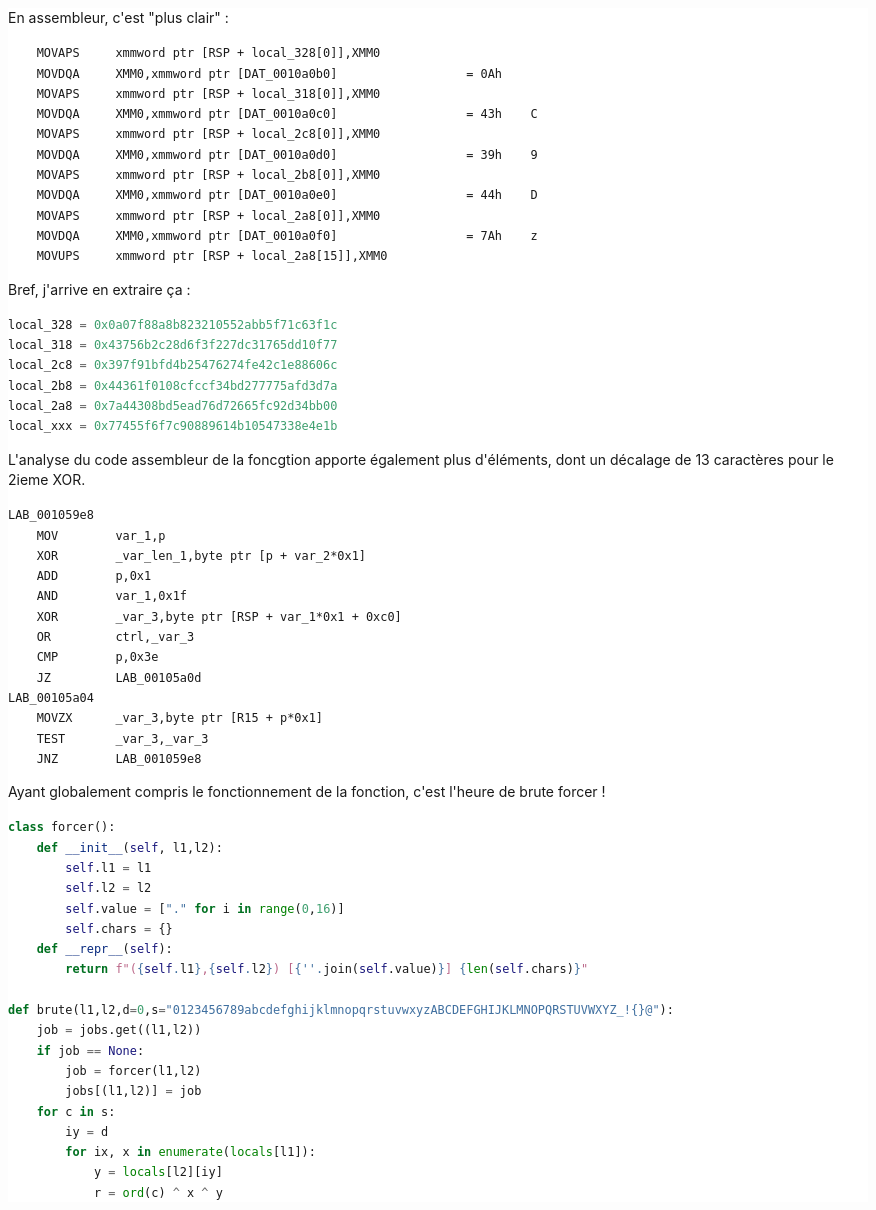 En assembleur, c'est "plus clair" : 

```
    MOVAPS     xmmword ptr [RSP + local_328[0]],XMM0
    MOVDQA     XMM0,xmmword ptr [DAT_0010a0b0]                  = 0Ah
    MOVAPS     xmmword ptr [RSP + local_318[0]],XMM0
    MOVDQA     XMM0,xmmword ptr [DAT_0010a0c0]                  = 43h    C
    MOVAPS     xmmword ptr [RSP + local_2c8[0]],XMM0
    MOVDQA     XMM0,xmmword ptr [DAT_0010a0d0]                  = 39h    9
    MOVAPS     xmmword ptr [RSP + local_2b8[0]],XMM0
    MOVDQA     XMM0,xmmword ptr [DAT_0010a0e0]                  = 44h    D
    MOVAPS     xmmword ptr [RSP + local_2a8[0]],XMM0
    MOVDQA     XMM0,xmmword ptr [DAT_0010a0f0]                  = 7Ah    z
    MOVUPS     xmmword ptr [RSP + local_2a8[15]],XMM0
```

Bref, j'arrive en extraire ça :

```py
local_328 = 0x0a07f88a8b823210552abb5f71c63f1c
local_318 = 0x43756b2c28d6f3f227dc31765dd10f77
local_2c8 = 0x397f91bfd4b25476274fe42c1e88606c
local_2b8 = 0x44361f0108cfccf34bd277775afd3d7a
local_2a8 = 0x7a44308bd5ead76d72665fc92d34bb00
local_xxx = 0x77455f6f7c90889614b10547338e4e1b
```

L'analyse du code assembleur de la foncgtion apporte également plus d'éléments, dont un décalage de 13 caractères pour le 2ieme XOR.

```
LAB_001059e8
    MOV        var_1,p
    XOR        _var_len_1,byte ptr [p + var_2*0x1]
    ADD        p,0x1
    AND        var_1,0x1f
    XOR        _var_3,byte ptr [RSP + var_1*0x1 + 0xc0]
    OR         ctrl,_var_3
    CMP        p,0x3e
    JZ         LAB_00105a0d
LAB_00105a04
    MOVZX      _var_3,byte ptr [R15 + p*0x1]
    TEST       _var_3,_var_3
    JNZ        LAB_001059e8
```

Ayant globalement compris le fonctionnement de la fonction, c'est l'heure de brute forcer !

```py
class forcer():
    def __init__(self, l1,l2):
        self.l1 = l1
        self.l2 = l2
        self.value = ["." for i in range(0,16)]
        self.chars = {}
    def __repr__(self):
        return f"({self.l1},{self.l2}) [{''.join(self.value)}] {len(self.chars)}"

def brute(l1,l2,d=0,s="0123456789abcdefghijklmnopqrstuvwxyzABCDEFGHIJKLMNOPQRSTUVWXYZ_!{}@"):
    job = jobs.get((l1,l2))
    if job == None:
        job = forcer(l1,l2)
        jobs[(l1,l2)] = job
    for c in s:
        iy = d
        for ix, x in enumerate(locals[l1]):
            y = locals[l2][iy]
            r = ord(c) ^ x ^ y
```